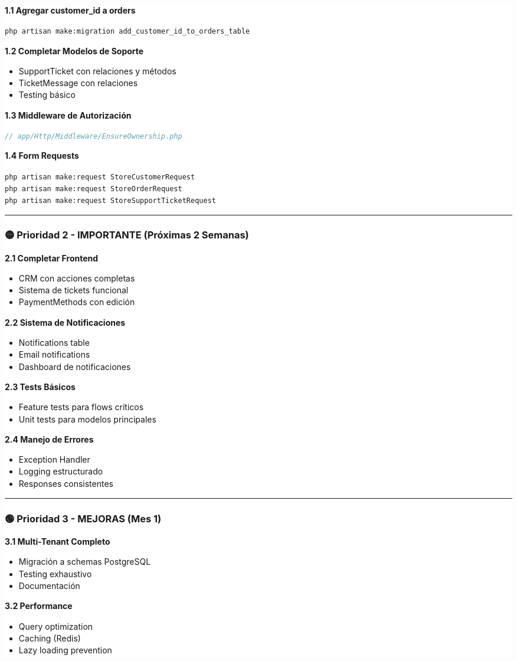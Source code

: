 **1.1 Agregar customer_id a orders**
```bash
php artisan make:migration add_customer_id_to_orders_table
```

**1.2 Completar Modelos de Soporte**
- SupportTicket con relaciones y métodos
- TicketMessage con relaciones
- Testing básico

**1.3 Middleware de Autorización**
```php
// app/Http/Middleware/EnsureOwnership.php
```

**1.4 Form Requests**
```bash
php artisan make:request StoreCustomerRequest
php artisan make:request StoreOrderRequest
php artisan make:request StoreSupportTicketRequest
```

---

### 🟡 Prioridad 2 - IMPORTANTE (Próximas 2 Semanas)

**2.1 Completar Frontend**
- CRM con acciones completas
- Sistema de tickets funcional
- PaymentMethods con edición

**2.2 Sistema de Notificaciones**
- Notifications table
- Email notifications
- Dashboard de notificaciones

**2.3 Tests Básicos**
- Feature tests para flows críticos
- Unit tests para modelos principales

**2.4 Manejo de Errores**
- Exception Handler
- Logging estructurado
- Responses consistentes

---

### 🟢 Prioridad 3 - MEJORAS (Mes 1)

**3.1 Multi-Tenant Completo**
- Migración a schemas PostgreSQL
- Testing exhaustivo
- Documentación

**3.2 Performance**
- Query optimization
- Caching (Redis)
- Lazy loading prevention
